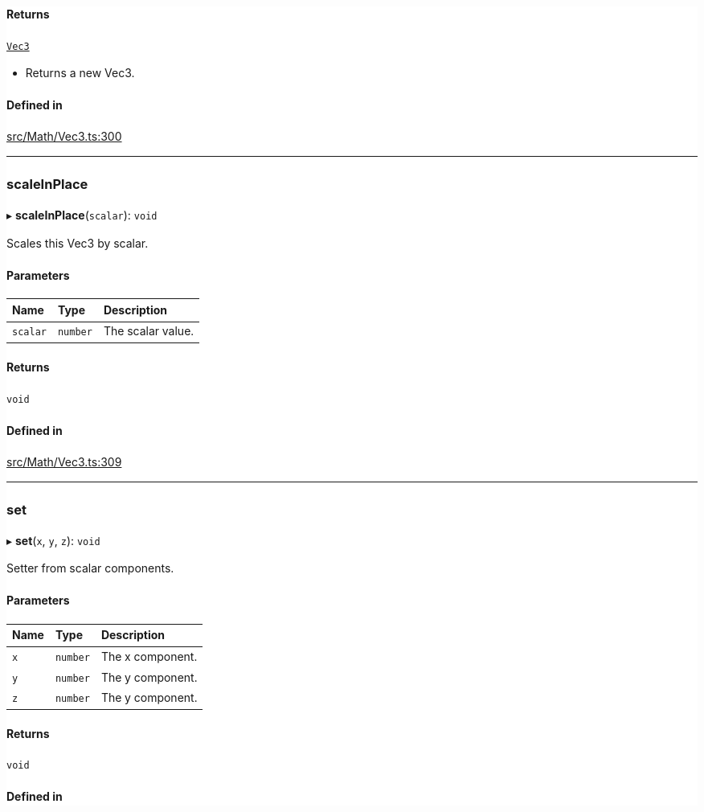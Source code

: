#### Returns

[`Vec3`](Math_Vec3.Vec3)

- Returns a new Vec3.

#### Defined in

[src/Math/Vec3.ts:300](https://github.com/ZeaInc/zea-engine/blob/0a2901eeb/src/Math/Vec3.ts#L300)

___

### scaleInPlace

▸ **scaleInPlace**(`scalar`): `void`

Scales this Vec3 by scalar.

#### Parameters

| Name | Type | Description |
| :------ | :------ | :------ |
| `scalar` | `number` | The scalar value. |

#### Returns

`void`

#### Defined in

[src/Math/Vec3.ts:309](https://github.com/ZeaInc/zea-engine/blob/0a2901eeb/src/Math/Vec3.ts#L309)

___

### set

▸ **set**(`x`, `y`, `z`): `void`

Setter from scalar components.

#### Parameters

| Name | Type | Description |
| :------ | :------ | :------ |
| `x` | `number` | The x component. |
| `y` | `number` | The y component. |
| `z` | `number` | The y component. |

#### Returns

`void`

#### Defined in
